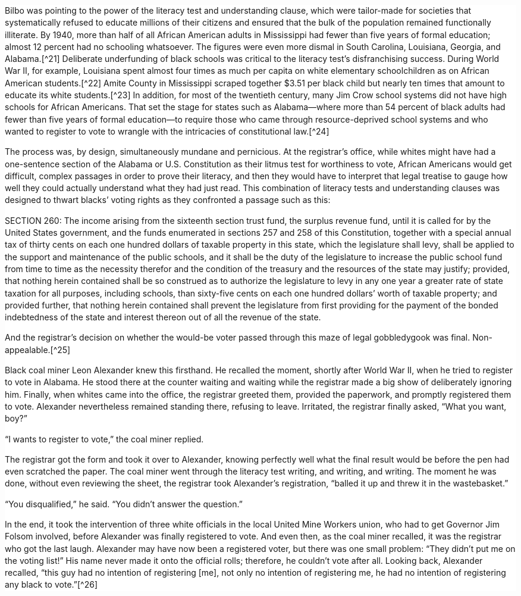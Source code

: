 Bilbo was pointing to the power of the literacy test and understanding clause, which were tailor-made for societies that systematically refused to educate millions of their citizens and ensured that the bulk of the population remained functionally illiterate. By 1940, more than half of all African American adults in Mississippi had fewer than five years of formal education; almost 12 percent had no schooling whatsoever. The figures were even more dismal in South Carolina, Louisiana, Georgia, and Alabama.[^21] Deliberate underfunding of black schools was critical to the literacy test’s disfranchising success. During World War II, for example, Louisiana spent almost four times as much per capita on white elementary schoolchildren as on African American students.[^22] Amite County in Mississippi scraped together $3.51 per black child but nearly ten times that amount to educate its white students.[^23] In addition, for most of the twentieth century, many Jim Crow school systems did not have high schools for African Americans. That set the stage for states such as Alabama—where more than 54 percent of black adults had fewer than five years of formal education—to require those who came through resource-deprived school systems and who wanted to register to vote to wrangle with the intricacies of constitutional law.[^24]

The process was, by design, simultaneously mundane and pernicious. At the registrar’s office, while whites might have had a one-sentence section of the Alabama or U.S. Constitution as their litmus test for worthiness to vote, African Americans would get difficult, complex passages in order to prove their literacy, and then they would have to interpret that legal treatise to gauge how well they could actually understand what they had just read. This combination of literacy tests and understanding clauses was designed to thwart blacks’ voting rights as they confronted a passage such as this:

SECTION 260: The income arising from the sixteenth section trust fund, the surplus revenue fund, until it is called for by the United States government, and the funds enumerated in sections 257 and 258 of this Constitution, together with a special annual tax of thirty cents on each one hundred dollars of taxable property in this state, which the legislature shall levy, shall be applied to the support and maintenance of the public schools, and it shall be the duty of the legislature to increase the public school fund from time to time as the necessity therefor and the condition of the treasury and the resources of the state may justify; provided, that nothing herein contained shall be so construed as to authorize the legislature to levy in any one year a greater rate of state taxation for all purposes, including schools, than sixty-five cents on each one hundred dollars’ worth of taxable property; and provided further, that nothing herein contained shall prevent the legislature from first providing for the payment of the bonded indebtedness of the state and interest thereon out of all the revenue of the state.

And the registrar’s decision on whether the would-be voter passed through this maze of legal gobbledygook was final. Non-appealable.[^25]

Black coal miner Leon Alexander knew this firsthand. He recalled the moment, shortly after World War II, when he tried to register to vote in Alabama. He stood there at the counter waiting and waiting while the registrar made a big show of deliberately ignoring him. Finally, when whites came into the office, the registrar greeted them, provided the paperwork, and promptly registered them to vote. Alexander nevertheless remained standing there, refusing to leave. Irritated, the registrar finally asked, “What you want, boy?”

“I wants to register to vote,” the coal miner replied.

The registrar got the form and took it over to Alexander, knowing perfectly well what the final result would be before the pen had even scratched the paper. The coal miner went through the literacy test writing, and writing, and writing. The moment he was done, without even reviewing the sheet, the registrar took Alexander’s registration, “balled it up and threw it in the wastebasket.”

“You disqualified,” he said. “You didn’t answer the question.”

In the end, it took the intervention of three white officials in the local United Mine Workers union, who had to get Governor Jim Folsom involved, before Alexander was finally registered to vote. And even then, as the coal miner recalled, it was the registrar who got the last laugh. Alexander may have now been a registered voter, but there was one small problem: “They didn’t put me on the voting list!” His name never made it onto the official rolls; therefore, he couldn’t vote after all. Looking back, Alexander recalled, “this guy had no intention of registering [me], not only no intention of registering me, he had no intention of registering any black to vote.”[^26]
